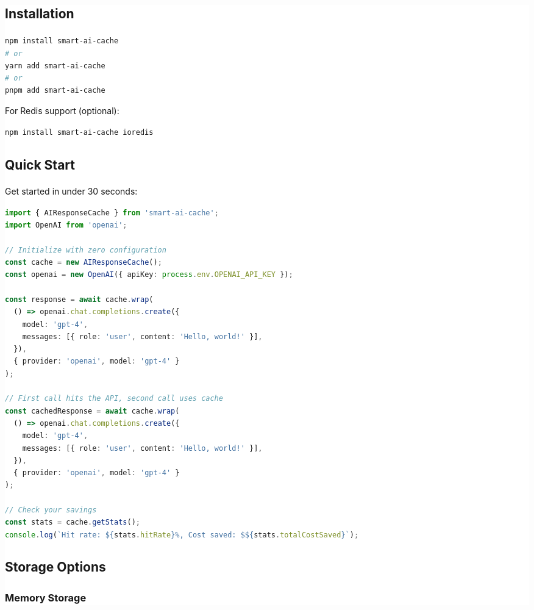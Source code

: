 ## Installation

```bash
npm install smart-ai-cache
# or
yarn add smart-ai-cache
# or  
pnpm add smart-ai-cache
```

For Redis support (optional):
```bash
npm install smart-ai-cache ioredis
```

## Quick Start

Get started in under 30 seconds:

```typescript
import { AIResponseCache } from 'smart-ai-cache';
import OpenAI from 'openai';

// Initialize with zero configuration
const cache = new AIResponseCache();
const openai = new OpenAI({ apiKey: process.env.OPENAI_API_KEY });

const response = await cache.wrap(
  () => openai.chat.completions.create({
    model: 'gpt-4',
    messages: [{ role: 'user', content: 'Hello, world!' }],
  }),
  { provider: 'openai', model: 'gpt-4' }
);

// First call hits the API, second call uses cache
const cachedResponse = await cache.wrap(
  () => openai.chat.completions.create({
    model: 'gpt-4', 
    messages: [{ role: 'user', content: 'Hello, world!' }],
  }),
  { provider: 'openai', model: 'gpt-4' }
);

// Check your savings
const stats = cache.getStats();
console.log(`Hit rate: ${stats.hitRate}%, Cost saved: $${stats.totalCostSaved}`);
```

## Storage Options

### Memory Storage

